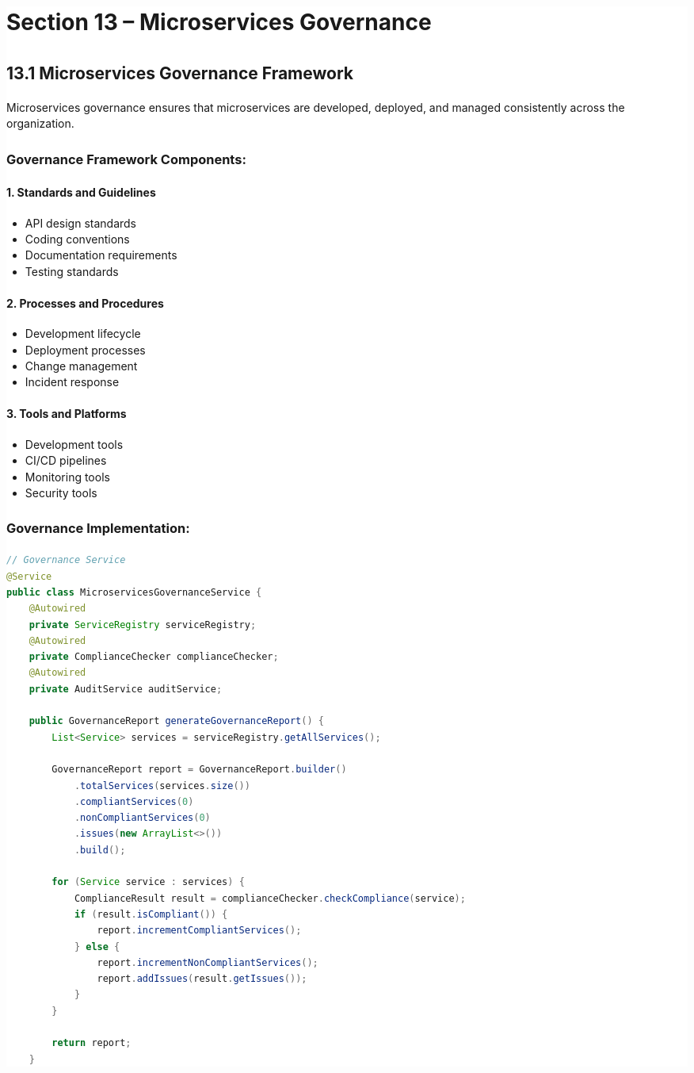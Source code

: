 # Section 13 – Microservices Governance

## 13.1 Microservices Governance Framework

Microservices governance ensures that microservices are developed, deployed, and managed consistently across the organization.

### Governance Framework Components:

#### 1. **Standards and Guidelines**
- API design standards
- Coding conventions
- Documentation requirements
- Testing standards

#### 2. **Processes and Procedures**
- Development lifecycle
- Deployment processes
- Change management
- Incident response

#### 3. **Tools and Platforms**
- Development tools
- CI/CD pipelines
- Monitoring tools
- Security tools

### Governance Implementation:

```java
// Governance Service
@Service
public class MicroservicesGovernanceService {
    @Autowired
    private ServiceRegistry serviceRegistry;
    @Autowired
    private ComplianceChecker complianceChecker;
    @Autowired
    private AuditService auditService;
    
    public GovernanceReport generateGovernanceReport() {
        List<Service> services = serviceRegistry.getAllServices();
        
        GovernanceReport report = GovernanceReport.builder()
            .totalServices(services.size())
            .compliantServices(0)
            .nonCompliantServices(0)
            .issues(new ArrayList<>())
            .build();
        
        for (Service service : services) {
            ComplianceResult result = complianceChecker.checkCompliance(service);
            if (result.isCompliant()) {
                report.incrementCompliantServices();
            } else {
                report.incrementNonCompliantServices();
                report.addIssues(result.getIssues());
            }
        }
        
        return report;
    }
```
